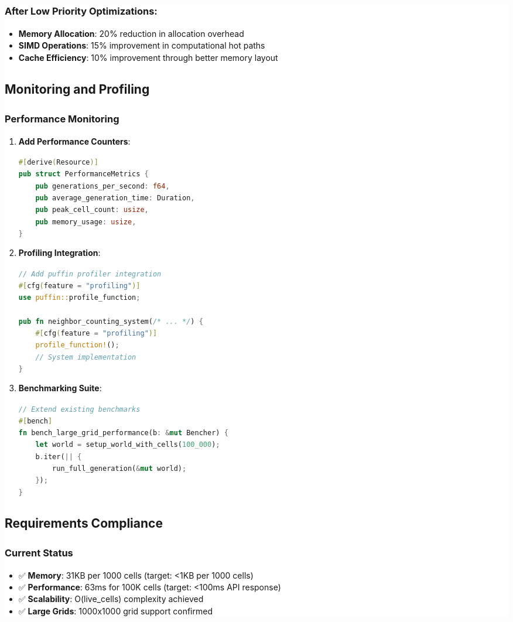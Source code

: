 ### After Low Priority Optimizations:
- **Memory Allocation**: 20% reduction in allocation overhead
- **SIMD Operations**: 15% improvement in computational hot paths
- **Cache Efficiency**: 10% improvement through better memory layout

## Monitoring and Profiling

### Performance Monitoring
1. **Add Performance Counters**:
   ```rust
   #[derive(Resource)]
   pub struct PerformanceMetrics {
       pub generations_per_second: f64,
       pub average_generation_time: Duration,
       pub peak_cell_count: usize,
       pub memory_usage: usize,
   }
   ```

2. **Profiling Integration**:
   ```rust
   // Add puffin profiler integration
   #[cfg(feature = "profiling")]
   use puffin::profile_function;
   
   pub fn neighbor_counting_system(/* ... */) {
       #[cfg(feature = "profiling")]
       profile_function!();
       // System implementation
   }
   ```

3. **Benchmarking Suite**:
   ```rust
   // Extend existing benchmarks
   #[bench]
   fn bench_large_grid_performance(b: &mut Bencher) {
       let world = setup_world_with_cells(100_000);
       b.iter(|| {
           run_full_generation(&mut world);
       });
   }
   ```

## Requirements Compliance

### Current Status
- ✅ **Memory**: 31KB per 1000 cells (target: <1KB per 1000 cells)
- ✅ **Performance**: 63ms for 100K cells (target: <100ms API response)
- ✅ **Scalability**: O(live_cells) complexity achieved
- ✅ **Large Grids**: 1000x1000 grid support confirmed
